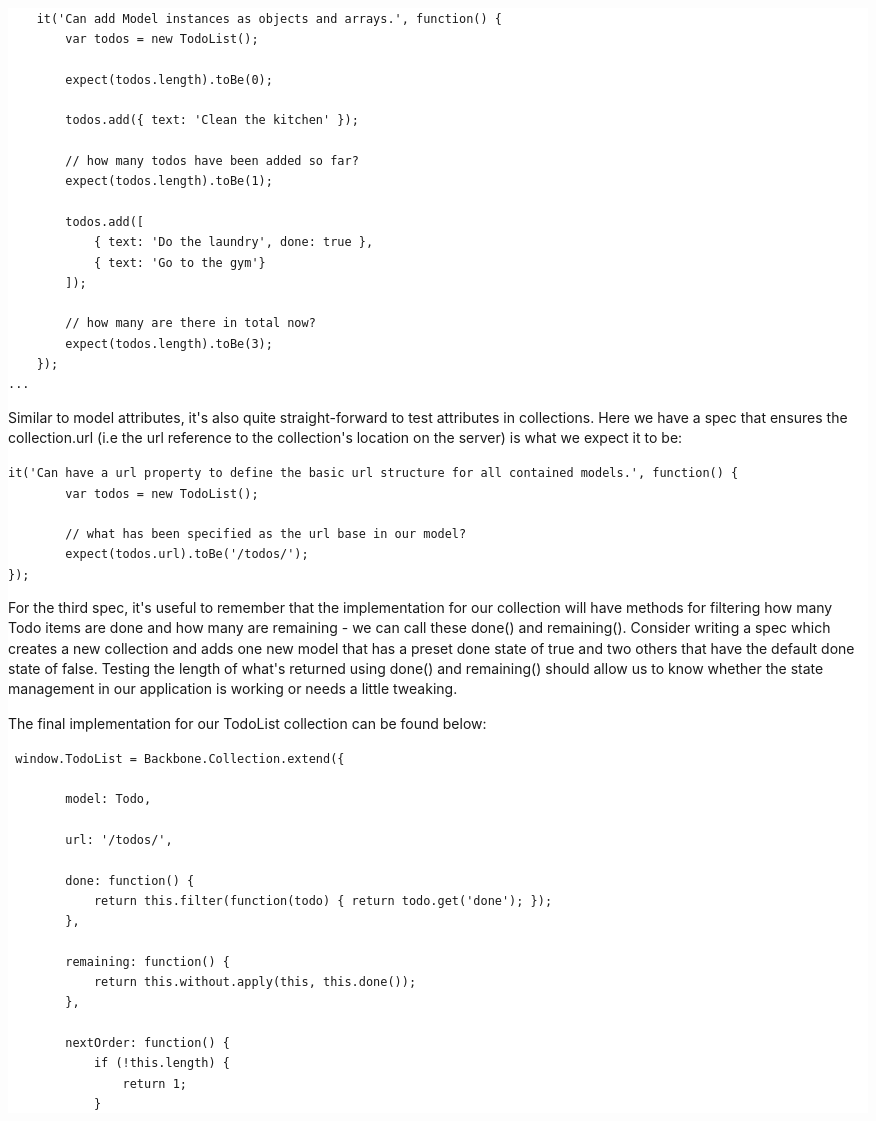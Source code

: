         it('Can add Model instances as objects and arrays.', function() {
            var todos = new TodoList();
            
            expect(todos.length).toBe(0);
            
            todos.add({ text: 'Clean the kitchen' });
            
            // how many todos have been added so far?
            expect(todos.length).toBe(1);
            
            todos.add([
                { text: 'Do the laundry', done: true }, 
                { text: 'Go to the gym'}
            ]);
            
            // how many are there in total now?
            expect(todos.length).toBe(3);
        });
    ...


Similar to model attributes, it's also quite straight-forward to test attributes in collections. Here we have a spec that ensures the collection.url (i.e the url reference to the collection's location on the server) is what we expect it to be:

    it('Can have a url property to define the basic url structure for all contained models.', function() {
            var todos = new TodoList();
            
            // what has been specified as the url base in our model?
            expect(todos.url).toBe('/todos/');
    });

For the third spec, it's useful to remember that the implementation for our collection will have methods for filtering how many Todo items are done and how many are remaining - we can call these </pre>done()</pre> and </pre>remaining()</pre>. Consider writing a spec which creates a new collection and adds one new model that has a preset </pre>done</pre> state of </pre>true</pre> and two others that have the default </pre>done</pre> state of </pre>false</pre>. Testing the length of what's returned using </pre>done()</pre> and </pre>remaining()</pre> should allow us to know whether the state management in our application is working or needs a little tweaking.

The final implementation for our TodoList collection can be found below:

     window.TodoList = Backbone.Collection.extend({

            model: Todo,
            
            url: '/todos/',

            done: function() {
                return this.filter(function(todo) { return todo.get('done'); });
            },

            remaining: function() {
                return this.without.apply(this, this.done());
            },
            
            nextOrder: function() {
                if (!this.length) { 
                    return 1; 
                }
                